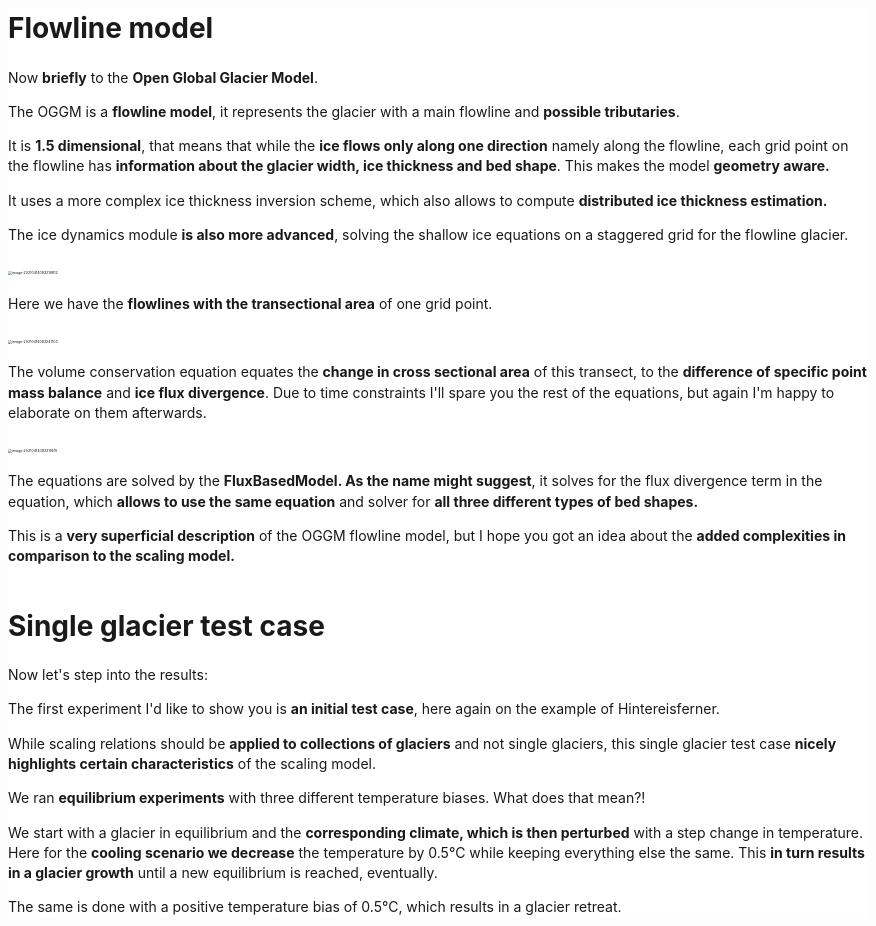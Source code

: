 # **Flowline model**

Now **briefly** to the **Open Global Glacier Model**.

The OGGM is a **flowline model**, it represents the glacier with a main flowline and **possible tributaries**.

It is **1.5 dimensional**, that means that while the **ice flows only along one direction** namely along the flowline, each grid point on the flowline has **information about the glacier width, ice thickness and bed shape**. This makes the model **geometry aware.**

It uses a more complex ice thickness inversion scheme, which also allows to compute **distributed ice thickness estimation.**

The ice dynamics module **is also  more advanced**, solving the shallow ice equations on a staggered grid for the flowline glacier.

<img src="/Users/oberrauch/Library/Application Support/typora-user-images/image-20210414083219812.png" alt="image-20210414083219812" style="zoom:25%;" />

Here we have the **flowlines with the transectional area** of one grid point.

<img src="/Users/oberrauch/Library/Application Support/typora-user-images/image-20210414083241103.png" alt="image-20210414083241103" style="zoom:25%;" />

The volume conservation equation equates the **change in cross sectional area** of this transect, to the **difference of specific point mass balance** and **ice flux divergence**. Due to time constraints I'll spare you the rest of the equations, but again I'm happy to elaborate on them afterwards.

<img src="/Users/oberrauch/Library/Application Support/typora-user-images/image-20210414083319515.png" alt="image-20210414083319515" style="zoom:25%;" />

The equations are solved by the **FluxBasedModel. As the name might suggest**, it solves for the flux divergence term in the equation, which **allows to use the same equation** and solver for **all three different types of bed shapes.**

This is a **very superficial description** of the OGGM flowline model, but I hope you got an idea about the **added complexities in comparison to the scaling model.**

# **Single glacier test case**

Now let's step into the results:

The first experiment I'd like to show you is **an initial test case**, here again on the example of Hintereisferner.

While scaling relations should be **applied to collections of glaciers** and not single glaciers, this single glacier test case **nicely highlights certain characteristics** of the scaling model.

We ran **equilibrium experiments** with three different temperature biases. What does that mean?!

We start with a glacier in equilibrium and the **corresponding climate, which is then perturbed** with a step change in temperature. Here for the **cooling scenario we decrease** the temperature by 0.5°C while keeping everything else the same. This **in turn results in a glacier growth** until a new equilibrium is reached, eventually.

The same is done with a positive temperature bias of 0.5°C, which results in a glacier retreat.
